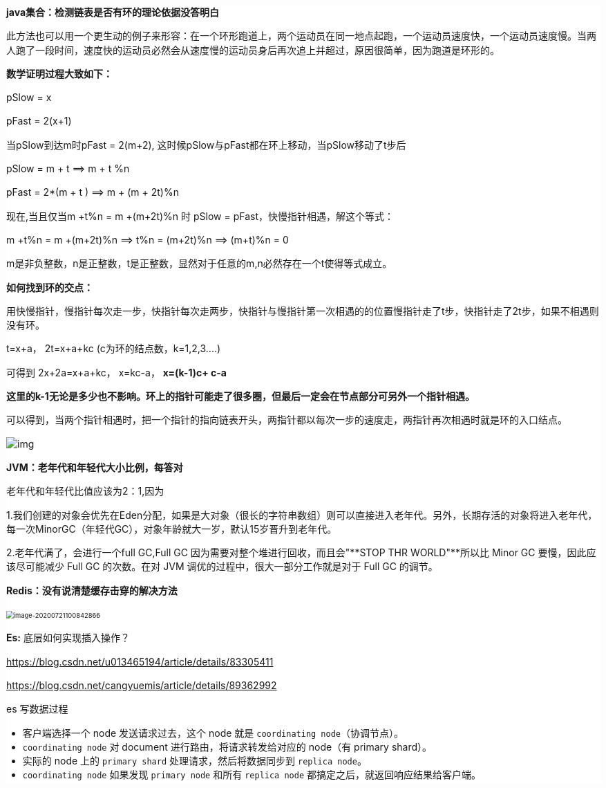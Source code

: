 **java集合：检测链表是否有环的理论依据没答明白**

此方法也可以用一个更生动的例子来形容：在一个环形跑道上，两个运动员在同一地点起跑，一个运动员速度快，一个运动员速度慢。当两人跑了一段时间，速度快的运动员必然会从速度慢的运动员身后再次追上并超过，原因很简单，因为跑道是环形的。

**数学证明过程大致如下：**

pSlow = x

pFast = 2(x+1)

当pSlow到达m时pFast = 2(m+2), 这时候pSlow与pFast都在环上移动，当pSlow移动了t步后

pSlow = m + t ==> m + t %n

pFast = 2*(m + t ) ==> m + (m + 2t)%n

现在,当且仅当m +t%n = m +(m+2t)%n 时 pSlow = pFast，快慢指针相遇，解这个等式：

m +t%n = m +(m+2t)%n ==> t%n = (m+2t)%n ==> (m+t)%n = 0

m是非负整数，n是正整数，t是正整数，显然对于任意的m,n必然存在一个t使得等式成立。

**如何找到环的交点：**

用快慢指针，慢指针每次走一步，快指针每次走两步，快指针与慢指针第一次相遇的的位置慢指针走了t步，快指针走了2t步，如果不相遇则没有环。

t=x+a，  2t=x+a+kc (c为环的结点数，k=1,2,3....)

可得到  2x+2a=x+a+kc，  x=kc-a， **x=(k-1)c+ c-a**

**这里的k-1无论是多少也不影响。环上的指针可能走了很多圈，但最后一定会在节点部分可另外一个指针相遇。**

可以得到，当两个指针相遇时，把一个指针的指向链表开头，两指针都以每次一步的速度走，两指针再次相遇时就是环的入口结点。

![img](https://img-blog.csdnimg.cn/20200626220933712.png?x-oss-process=image/watermark,type_ZmFuZ3poZW5naGVpdGk,shadow_10,text_aHR0cHM6Ly9ibG9nLmNzZG4ubmV0L2NoaW1jaGltMDQ=,size_16,color_FFFFFF,t_70)

**JVM：老年代和年轻代大小比例，每答对**

老年代和年轻代比值应该为2：1,因为

1.我们创建的对象会优先在Eden分配，如果是大对象（很长的字符串数组）则可以直接进入老年代。另外，长期存活的对象将进入老年代，每一次MinorGC（年轻代GC），对象年龄就大一岁，默认15岁晋升到老年代。

2.老年代满了，会进行一个full GC,Full GC 因为需要对整个堆进行回收，而且会"**STOP THR WORLD"**所以比 Minor GC 要慢，因此应该尽可能减少 Full GC 的次数。在对 JVM 调优的过程中，很大一部分工作就是对于 Full GC 的调节。

**Redis：没有说清楚缓存击穿的解决方法**

<img src="X:\Users\xu\AppData\Roaming\Typora\typora-user-images\image-20200721100842866.png" alt="image-20200721100842866" style="zoom:67%;" />

**Es:** 底层如何实现插入操作？

https://blog.csdn.net/u013465194/article/details/83305411

https://blog.csdn.net/cangyuemis/article/details/89362992



es 写数据过程

- 客户端选择一个 node 发送请求过去，这个 node 就是 `coordinating node`（协调节点）。
- `coordinating node` 对 document 进行路由，将请求转发给对应的 node（有 primary shard）。
- 实际的 node 上的 `primary shard` 处理请求，然后将数据同步到 `replica node`。
- `coordinating node` 如果发现 `primary node` 和所有 `replica node` 都搞定之后，就返回响应结果给客户端。

